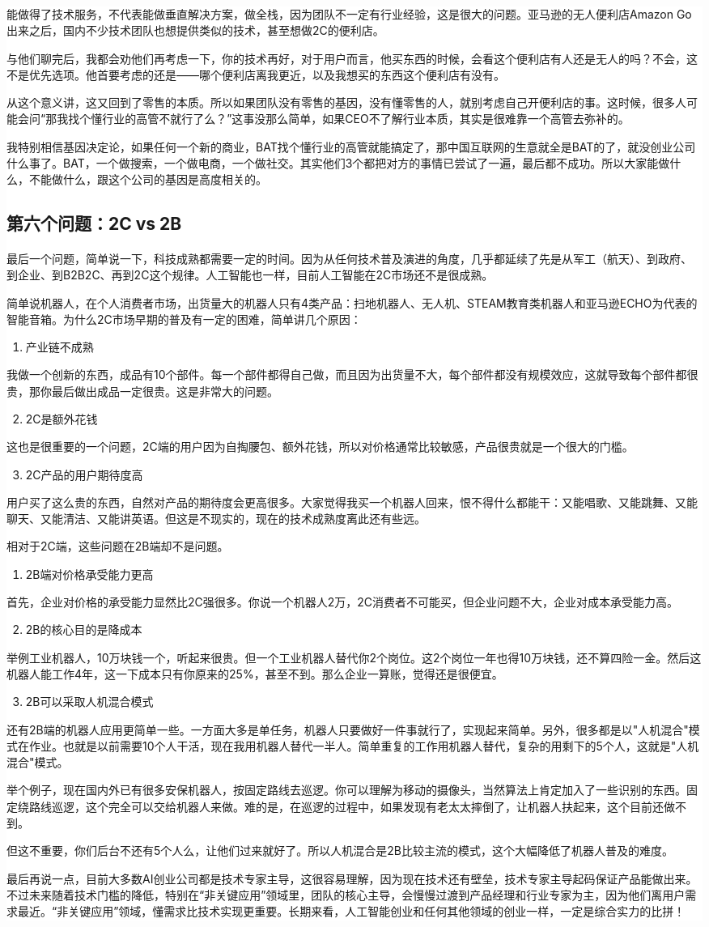 
能做得了技术服务，不代表能做垂直解决方案，做全栈，因为团队不一定有行业经验，这是很大的问题。亚马逊的无人便利店Amazon Go出来之后，国内不少技术团队也想提供类似的技术，甚至想做2C的便利店。


与他们聊完后，我都会劝他们再考虑一下，你的技术再好，对于用户而言，他买东西的时候，会看这个便利店有人还是无人的吗？不会，这不是优先选项。他首要考虑的还是——哪个便利店离我更近，以及我想买的东西这个便利店有没有。


从这个意义讲，这又回到了零售的本质。所以如果团队没有零售的基因，没有懂零售的人，就别考虑自己开便利店的事。这时候，很多人可能会问“那我找个懂行业的高管不就行了么？”这事没那么简单，如果CEO不了解行业本质，其实是很难靠一个高管去弥补的。


我特别相信基因决定论，如果任何一个新的商业，BAT找个懂行业的高管就能搞定了，那中国互联网的生意就全是BAT的了，就没创业公司什么事了。BAT，一个做搜索，一个做电商，一个做社交。其实他们3个都把对方的事情已尝试了一遍，最后都不成功。所以大家能做什么，不能做什么，跟这个公司的基因是高度相关的。

## 第六个问题：2C vs 2B

最后一个问题，简单说一下，科技成熟都需要一定的时间。因为从任何技术普及演进的角度，几乎都延续了先是从军工（航天）、到政府、到企业、到B2B2C、再到2C这个规律。人工智能也一样，目前人工智能在2C市场还不是很成熟。


简单说机器人，在个人消费者市场，出货量大的机器人只有4类产品：扫地机器人、无人机、STEAM教育类机器人和亚马逊ECHO为代表的智能音箱。为什么2C市场早期的普及有一定的困难，简单讲几个原因： 

1. 产业链不成熟


我做一个创新的东西，成品有10个部件。每一个部件都得自己做，而且因为出货量不大，每个部件都没有规模效应，这就导致每个部件都很贵，那你最后做出成品一定很贵。这是非常大的问题。


2. 2C是额外花钱


这也是很重要的一个问题，2C端的用户因为自掏腰包、额外花钱，所以对价格通常比较敏感，产品很贵就是一个很大的门槛。

3. 2C产品的用户期待度高


用户买了这么贵的东西，自然对产品的期待度会更高很多。大家觉得我买一个机器人回来，恨不得什么都能干：又能唱歌、又能跳舞、又能聊天、又能清洁、又能讲英语。但这是不现实的，现在的技术成熟度离此还有些远。


 


相对于2C端，这些问题在2B端却不是问题。


1. 2B端对价格承受能力更高


首先，企业对价格的承受能力显然比2C强很多。你说一个机器人2万，2C消费者不可能买，但企业问题不大，企业对成本承受能力高。

2. 2B的核心目的是降成本

举例工业机器人，10万块钱一个，听起来很贵。但一个工业机器人替代你2个岗位。这2个岗位一年也得10万块钱，还不算四险一金。然后这机器人能工作4年，这一下成本只有你原来的25%，甚至不到。那么企业一算账，觉得还是很便宜。


3. 2B可以采取人机混合模式


还有2B端的机器人应用更简单一些。一方面大多是单任务，机器人只要做好一件事就行了，实现起来简单。另外，很多都是以"人机混合"模式在作业。也就是以前需要10个人干活，现在我用机器人替代一半人。简单重复的工作用机器人替代，复杂的用剩下的5个人，这就是"人机混合"模式。


举个例子，现在国内外已有很多安保机器人，按固定路线去巡逻。你可以理解为移动的摄像头，当然算法上肯定加入了一些识别的东西。固定绕路线巡逻，这个完全可以交给机器人来做。难的是，在巡逻的过程中，如果发现有老太太摔倒了，让机器人扶起来，这个目前还做不到。


但这不重要，你们后台不还有5个人么，让他们过来就好了。所以人机混合是2B比较主流的模式，这个大幅降低了机器人普及的难度。


最后再说一点，目前大多数AI创业公司都是技术专家主导，这很容易理解，因为现在技术还有壁垒，技术专家主导起码保证产品能做出来。不过未来随着技术门槛的降低，特别在“非关键应用”领域里，团队的核心主导，会慢慢过渡到产品经理和行业专家为主，因为他们离用户需求最近。“非关键应用”领域，懂需求比技术实现更重要。长期来看，人工智能创业和任何其他领域的创业一样，一定是综合实力的比拼！



